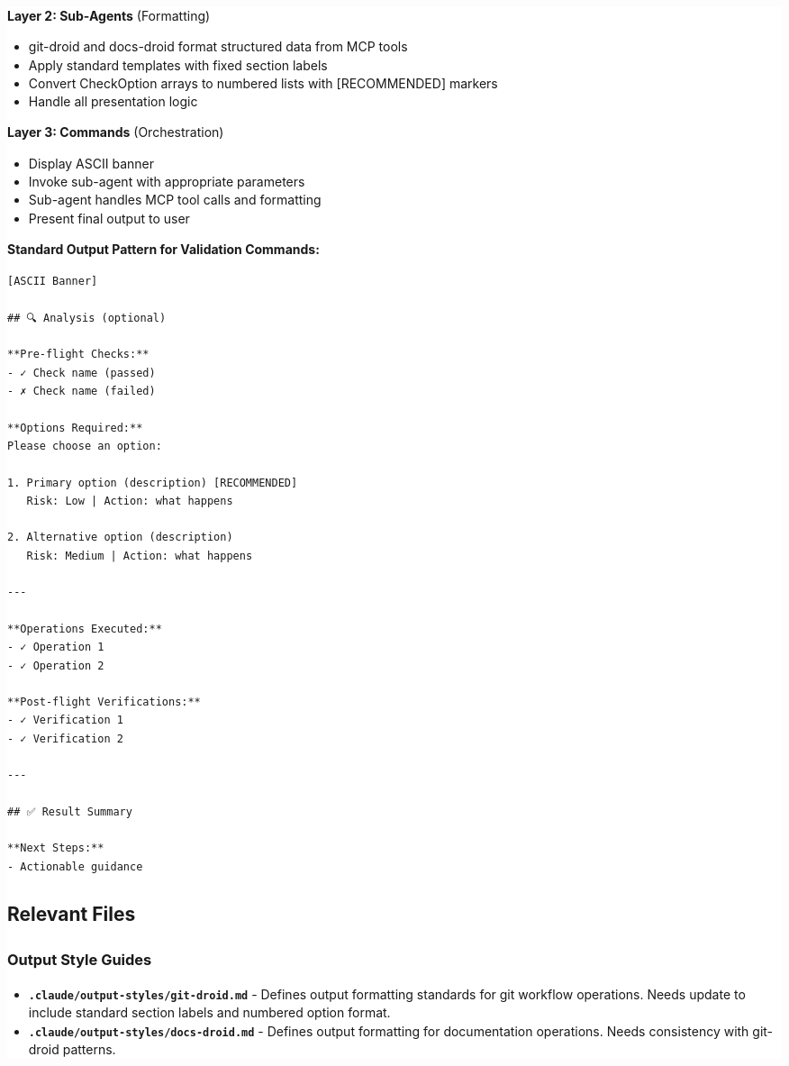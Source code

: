 **Layer 2: Sub-Agents** (Formatting)
- git-droid and docs-droid format structured data from MCP tools
- Apply standard templates with fixed section labels
- Convert CheckOption arrays to numbered lists with [RECOMMENDED] markers
- Handle all presentation logic

**Layer 3: Commands** (Orchestration)
- Display ASCII banner
- Invoke sub-agent with appropriate parameters
- Sub-agent handles MCP tool calls and formatting
- Present final output to user

**Standard Output Pattern for Validation Commands:**
```
[ASCII Banner]

## 🔍 Analysis (optional)

**Pre-flight Checks:**
- ✓ Check name (passed)
- ✗ Check name (failed)

**Options Required:**
Please choose an option:

1. Primary option (description) [RECOMMENDED]
   Risk: Low | Action: what happens

2. Alternative option (description)
   Risk: Medium | Action: what happens

---

**Operations Executed:**
- ✓ Operation 1
- ✓ Operation 2

**Post-flight Verifications:**
- ✓ Verification 1
- ✓ Verification 2

---

## ✅ Result Summary

**Next Steps:**
- Actionable guidance
```

## Relevant Files

### Output Style Guides
- **`.claude/output-styles/git-droid.md`** - Defines output formatting standards for git workflow operations. Needs update to include standard section labels and numbered option format.
- **`.claude/output-styles/docs-droid.md`** - Defines output formatting for documentation operations. Needs consistency with git-droid patterns.
